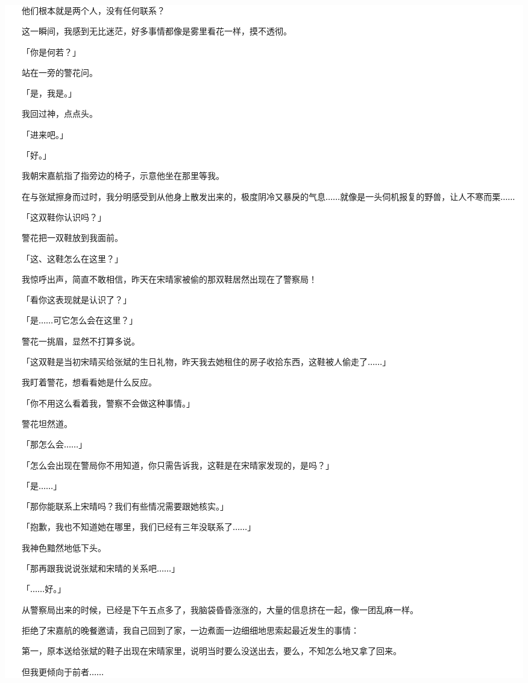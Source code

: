 &emsp;&emsp;他们根本就是两个人，没有任何联系？  
  
&emsp;&emsp;这一瞬间，我感到无比迷茫，好多事情都像是雾里看花一样，摸不透彻。  
  
&emsp;&emsp;「你是何若？」  
  
&emsp;&emsp;站在一旁的警花问。  
  
&emsp;&emsp;「是，我是。」  
  
&emsp;&emsp;我回过神，点点头。  
  
&emsp;&emsp;「进来吧。」  
  
&emsp;&emsp;「好。」  
  
&emsp;&emsp;我朝宋嘉航指了指旁边的椅子，示意他坐在那里等我。  
  
&emsp;&emsp;在与张斌擦身而过时，我分明感受到从他身上散发出来的，极度阴冷又暴戾的气息……就像是一头伺机报复的野兽，让人不寒而栗……  
  
&emsp;&emsp;「这双鞋你认识吗？」  
  
&emsp;&emsp;警花把一双鞋放到我面前。  
  
&emsp;&emsp;「这、这鞋怎么在这里？」  
  
&emsp;&emsp;我惊呼出声，简直不敢相信，昨天在宋晴家被偷的那双鞋居然出现在了警察局！  
  
&emsp;&emsp;「看你这表现就是认识了？」  
  
&emsp;&emsp;「是……可它怎么会在这里？」  
  
&emsp;&emsp;警花一挑眉，显然不打算多说。  
  
&emsp;&emsp;「这双鞋是当初宋晴买给张斌的生日礼物，昨天我去她租住的房子收拾东西，这鞋被人偷走了……」  
  
&emsp;&emsp;我盯着警花，想看看她是什么反应。  
  
&emsp;&emsp;「你不用这么看着我，警察不会做这种事情。」  
  
&emsp;&emsp;警花坦然道。  
  
&emsp;&emsp;「那怎么会……」  
  
&emsp;&emsp;「怎么会出现在警局你不用知道，你只需告诉我，这鞋是在宋晴家发现的，是吗？」  
  
&emsp;&emsp;「是……」  
  
&emsp;&emsp;「那你能联系上宋晴吗？我们有些情况需要跟她核实。」  
  
&emsp;&emsp;「抱歉，我也不知道她在哪里，我们已经有三年没联系了……」  
  
&emsp;&emsp;我神色黯然地低下头。  
  
&emsp;&emsp;「那再跟我说说张斌和宋晴的关系吧……」  
  
&emsp;&emsp;「……好。」  
  
&emsp;&emsp;从警察局出来的时候，已经是下午五点多了，我脑袋昏昏涨涨的，大量的信息挤在一起，像一团乱麻一样。  
  
&emsp;&emsp;拒绝了宋嘉航的晚餐邀请，我自己回到了家，一边煮面一边细细地思索起最近发生的事情：  
  
&emsp;&emsp;第一，原本送给张斌的鞋子出现在宋晴家里，说明当时要么没送出去，要么，不知怎么地又拿了回来。  
  
&emsp;&emsp;但我更倾向于前者……  
  